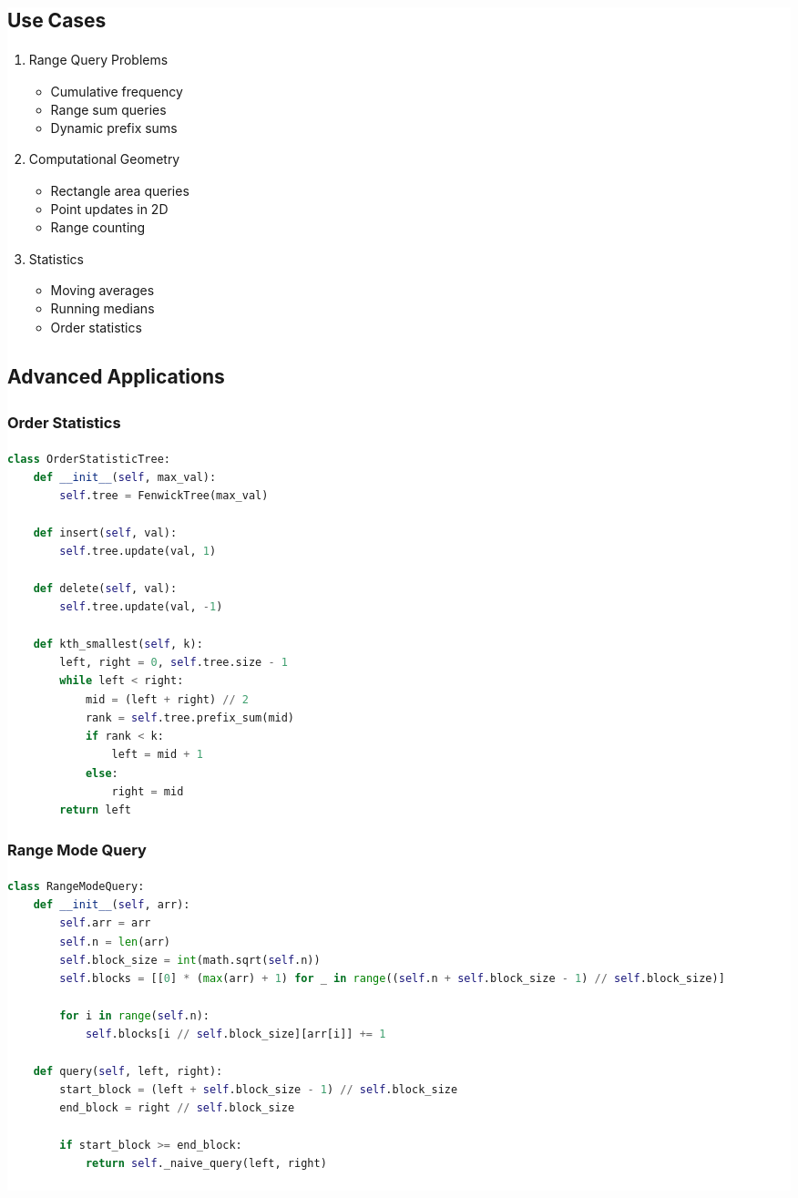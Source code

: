 ## Use Cases

1. Range Query Problems
   - Cumulative frequency
   - Range sum queries
   - Dynamic prefix sums

2. Computational Geometry
   - Rectangle area queries
   - Point updates in 2D
   - Range counting

3. Statistics
   - Moving averages
   - Running medians
   - Order statistics

## Advanced Applications

### Order Statistics
```python
class OrderStatisticTree:
    def __init__(self, max_val):
        self.tree = FenwickTree(max_val)
    
    def insert(self, val):
        self.tree.update(val, 1)
    
    def delete(self, val):
        self.tree.update(val, -1)
    
    def kth_smallest(self, k):
        left, right = 0, self.tree.size - 1
        while left < right:
            mid = (left + right) // 2
            rank = self.tree.prefix_sum(mid)
            if rank < k:
                left = mid + 1
            else:
                right = mid
        return left
```

### Range Mode Query
```python
class RangeModeQuery:
    def __init__(self, arr):
        self.arr = arr
        self.n = len(arr)
        self.block_size = int(math.sqrt(self.n))
        self.blocks = [[0] * (max(arr) + 1) for _ in range((self.n + self.block_size - 1) // self.block_size)]
        
        for i in range(self.n):
            self.blocks[i // self.block_size][arr[i]] += 1
    
    def query(self, left, right):
        start_block = (left + self.block_size - 1) // self.block_size
        end_block = right // self.block_size
        
        if start_block >= end_block:
            return self._naive_query(left, right)
        
```